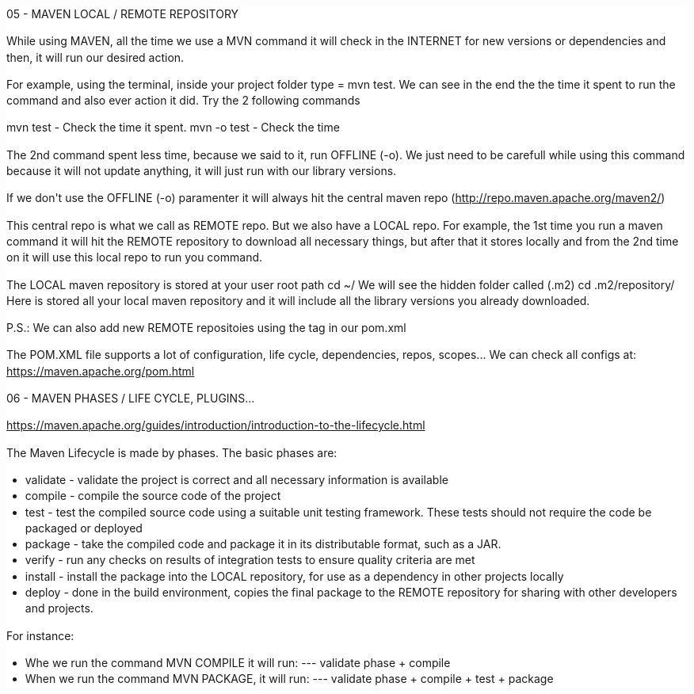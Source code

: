

05 - MAVEN LOCAL / REMOTE REPOSITORY

While using MAVEN, all the time we use a MVN command it will check in the INTERNET for new versions or dependencies and then, it will run our desired action.

For example, using the terminal, inside your project folder type = mvn test. We can see in the end the the time it spent to run the command and also ever action it did. Try the 2 following commands

mvn test - Check the time it spent.
mvn -o test - Check the time

The 2nd command spent less time, because we said to it, run OFFLINE (-o). We just need to be carefull while using this command because it will not update anything, it will just run with our library versions.

If we don't use the OFFLINE (-o) paramenter it will always hit the central maven repo (http://repo.maven.apache.org/maven2/)

This central repo is what we call as REMOTE repo. But we also have a LOCAL repo. For example, the 1st time you run a maven command it will hit the REMOTE repository to download all necessary things, but after that it stores locally and from the 2nd time on it will use this local repo to run you command.

The LOCAL maven repository is stored at your user root path
cd ~/
We will see the hidden folder called (.m2)
cd .m2/repository/
Here is stored all your local maven repository and it will include all the library versions you already downloaded.

P.S.: We can also add new REMOTE repositoies using the tag <repositories></repositories> in our pom.xml

The POM.XML file supports a lot of configuration, life cycle, dependencies, repos, scopes... We can check all configs at:
https://maven.apache.org/pom.html



06 - MAVEN PHASES / LIFE CYCLE, PLUGINS...

https://maven.apache.org/guides/introduction/introduction-to-the-lifecycle.html

The Maven Lifecycle is made by phases. The basic phases are:
- validate - validate the project is correct and all necessary information is available
- compile - compile the source code of the project
- test - test the compiled source code using a suitable unit testing framework. These tests should not require the code be packaged or deployed
- package - take the compiled code and package it in its distributable format, such as a JAR.
- verify - run any checks on results of integration tests to ensure quality criteria are met
- install - install the package into the LOCAL repository, for use as a dependency in other projects locally
- deploy - done in the build environment, copies the final package to the REMOTE repository for sharing with other developers and projects.

For instance:
- Whe we run the command MVN COMPILE it will run:
--- validate phase + compile
- When we run the command MVN PACKAGE, it will run:
--- validate phase + compile + test + package
